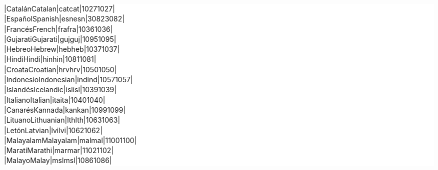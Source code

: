 |<span data-ttu-id="251ed-161">Catalán</span><span class="sxs-lookup"><span data-stu-id="251ed-161">Catalan</span></span>|<span data-ttu-id="251ed-162">cat</span><span class="sxs-lookup"><span data-stu-id="251ed-162">cat</span></span>|<span data-ttu-id="251ed-163">1027</span><span class="sxs-lookup"><span data-stu-id="251ed-163">1027</span></span>|  
|<span data-ttu-id="251ed-164">Español</span><span class="sxs-lookup"><span data-stu-id="251ed-164">Spanish</span></span>|<span data-ttu-id="251ed-165">esn</span><span class="sxs-lookup"><span data-stu-id="251ed-165">esn</span></span>|<span data-ttu-id="251ed-166">3082</span><span class="sxs-lookup"><span data-stu-id="251ed-166">3082</span></span>|  
|<span data-ttu-id="251ed-167">Francés</span><span class="sxs-lookup"><span data-stu-id="251ed-167">French</span></span>|<span data-ttu-id="251ed-168">fra</span><span class="sxs-lookup"><span data-stu-id="251ed-168">fra</span></span>|<span data-ttu-id="251ed-169">1036</span><span class="sxs-lookup"><span data-stu-id="251ed-169">1036</span></span>|  
|<span data-ttu-id="251ed-170">Gujarati</span><span class="sxs-lookup"><span data-stu-id="251ed-170">Gujarati</span></span>|<span data-ttu-id="251ed-171">guj</span><span class="sxs-lookup"><span data-stu-id="251ed-171">guj</span></span>|<span data-ttu-id="251ed-172">1095</span><span class="sxs-lookup"><span data-stu-id="251ed-172">1095</span></span>|  
|<span data-ttu-id="251ed-173">Hebreo</span><span class="sxs-lookup"><span data-stu-id="251ed-173">Hebrew</span></span>|<span data-ttu-id="251ed-174">heb</span><span class="sxs-lookup"><span data-stu-id="251ed-174">heb</span></span>|<span data-ttu-id="251ed-175">1037</span><span class="sxs-lookup"><span data-stu-id="251ed-175">1037</span></span>|  
|<span data-ttu-id="251ed-176">Hindi</span><span class="sxs-lookup"><span data-stu-id="251ed-176">Hindi</span></span>|<span data-ttu-id="251ed-177">hin</span><span class="sxs-lookup"><span data-stu-id="251ed-177">hin</span></span>|<span data-ttu-id="251ed-178">1081</span><span class="sxs-lookup"><span data-stu-id="251ed-178">1081</span></span>|  
|<span data-ttu-id="251ed-179">Croata</span><span class="sxs-lookup"><span data-stu-id="251ed-179">Croatian</span></span>|<span data-ttu-id="251ed-180">hrv</span><span class="sxs-lookup"><span data-stu-id="251ed-180">hrv</span></span>|<span data-ttu-id="251ed-181">1050</span><span class="sxs-lookup"><span data-stu-id="251ed-181">1050</span></span>|  
|<span data-ttu-id="251ed-182">Indonesio</span><span class="sxs-lookup"><span data-stu-id="251ed-182">Indonesian</span></span>|<span data-ttu-id="251ed-183">ind</span><span class="sxs-lookup"><span data-stu-id="251ed-183">ind</span></span>|<span data-ttu-id="251ed-184">1057</span><span class="sxs-lookup"><span data-stu-id="251ed-184">1057</span></span>|  
|<span data-ttu-id="251ed-185">Islandés</span><span class="sxs-lookup"><span data-stu-id="251ed-185">Icelandic</span></span>|<span data-ttu-id="251ed-186">isl</span><span class="sxs-lookup"><span data-stu-id="251ed-186">isl</span></span>|<span data-ttu-id="251ed-187">1039</span><span class="sxs-lookup"><span data-stu-id="251ed-187">1039</span></span>|  
|<span data-ttu-id="251ed-188">Italiano</span><span class="sxs-lookup"><span data-stu-id="251ed-188">Italian</span></span>|<span data-ttu-id="251ed-189">ita</span><span class="sxs-lookup"><span data-stu-id="251ed-189">ita</span></span>|<span data-ttu-id="251ed-190">1040</span><span class="sxs-lookup"><span data-stu-id="251ed-190">1040</span></span>|  
|<span data-ttu-id="251ed-191">Canarés</span><span class="sxs-lookup"><span data-stu-id="251ed-191">Kannada</span></span>|<span data-ttu-id="251ed-192">kan</span><span class="sxs-lookup"><span data-stu-id="251ed-192">kan</span></span>|<span data-ttu-id="251ed-193">1099</span><span class="sxs-lookup"><span data-stu-id="251ed-193">1099</span></span>|  
|<span data-ttu-id="251ed-194">Lituano</span><span class="sxs-lookup"><span data-stu-id="251ed-194">Lithuanian</span></span>|<span data-ttu-id="251ed-195">lth</span><span class="sxs-lookup"><span data-stu-id="251ed-195">lth</span></span>|<span data-ttu-id="251ed-196">1063</span><span class="sxs-lookup"><span data-stu-id="251ed-196">1063</span></span>|  
|<span data-ttu-id="251ed-197">Letón</span><span class="sxs-lookup"><span data-stu-id="251ed-197">Latvian</span></span>|<span data-ttu-id="251ed-198">lvi</span><span class="sxs-lookup"><span data-stu-id="251ed-198">lvi</span></span>|<span data-ttu-id="251ed-199">1062</span><span class="sxs-lookup"><span data-stu-id="251ed-199">1062</span></span>|  
|<span data-ttu-id="251ed-200">Malayalam</span><span class="sxs-lookup"><span data-stu-id="251ed-200">Malayalam</span></span>|<span data-ttu-id="251ed-201">mal</span><span class="sxs-lookup"><span data-stu-id="251ed-201">mal</span></span>|<span data-ttu-id="251ed-202">1100</span><span class="sxs-lookup"><span data-stu-id="251ed-202">1100</span></span>|  
|<span data-ttu-id="251ed-203">Maratí</span><span class="sxs-lookup"><span data-stu-id="251ed-203">Marathi</span></span>|<span data-ttu-id="251ed-204">mar</span><span class="sxs-lookup"><span data-stu-id="251ed-204">mar</span></span>|<span data-ttu-id="251ed-205">1102</span><span class="sxs-lookup"><span data-stu-id="251ed-205">1102</span></span>|  
|<span data-ttu-id="251ed-206">Malayo</span><span class="sxs-lookup"><span data-stu-id="251ed-206">Malay</span></span>|<span data-ttu-id="251ed-207">msl</span><span class="sxs-lookup"><span data-stu-id="251ed-207">msl</span></span>|<span data-ttu-id="251ed-208">1086</span><span class="sxs-lookup"><span data-stu-id="251ed-208">1086</span></span>|  